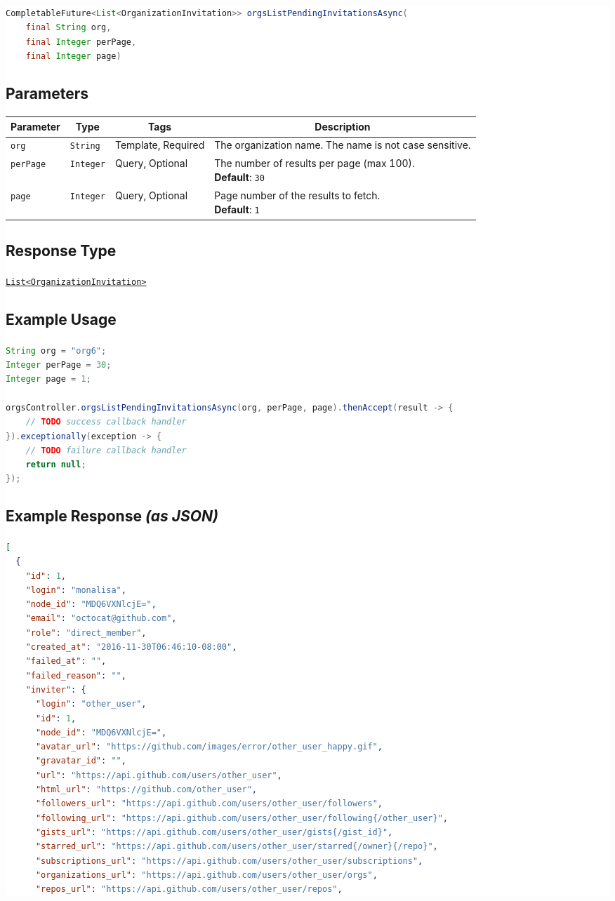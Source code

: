 ```java
CompletableFuture<List<OrganizationInvitation>> orgsListPendingInvitationsAsync(
    final String org,
    final Integer perPage,
    final Integer page)
```

## Parameters

| Parameter | Type | Tags | Description |
|  --- | --- | --- | --- |
| `org` | `String` | Template, Required | The organization name. The name is not case sensitive. |
| `perPage` | `Integer` | Query, Optional | The number of results per page (max 100).<br>**Default**: `30` |
| `page` | `Integer` | Query, Optional | Page number of the results to fetch.<br>**Default**: `1` |

## Response Type

[`List<OrganizationInvitation>`](../../doc/models/organization-invitation.md)

## Example Usage

```java
String org = "org6";
Integer perPage = 30;
Integer page = 1;

orgsController.orgsListPendingInvitationsAsync(org, perPage, page).thenAccept(result -> {
    // TODO success callback handler
}).exceptionally(exception -> {
    // TODO failure callback handler
    return null;
});
```

## Example Response *(as JSON)*

```json
[
  {
    "id": 1,
    "login": "monalisa",
    "node_id": "MDQ6VXNlcjE=",
    "email": "octocat@github.com",
    "role": "direct_member",
    "created_at": "2016-11-30T06:46:10-08:00",
    "failed_at": "",
    "failed_reason": "",
    "inviter": {
      "login": "other_user",
      "id": 1,
      "node_id": "MDQ6VXNlcjE=",
      "avatar_url": "https://github.com/images/error/other_user_happy.gif",
      "gravatar_id": "",
      "url": "https://api.github.com/users/other_user",
      "html_url": "https://github.com/other_user",
      "followers_url": "https://api.github.com/users/other_user/followers",
      "following_url": "https://api.github.com/users/other_user/following{/other_user}",
      "gists_url": "https://api.github.com/users/other_user/gists{/gist_id}",
      "starred_url": "https://api.github.com/users/other_user/starred{/owner}{/repo}",
      "subscriptions_url": "https://api.github.com/users/other_user/subscriptions",
      "organizations_url": "https://api.github.com/users/other_user/orgs",
      "repos_url": "https://api.github.com/users/other_user/repos",
```